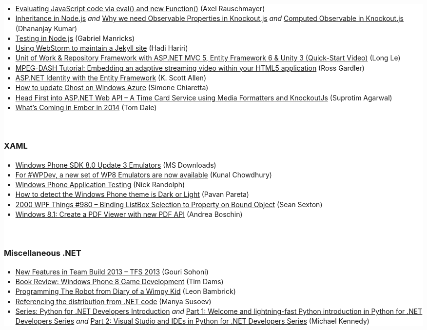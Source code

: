   * <a href="http://feedproxy.google.com/~r/2ality/~3/KW1cUuOrk8o/eval.html" target="_blank">Evaluating JavaScript code via eval() and new Function()</a> (Axel Rauschmayer)
  * <a href="http://debugmode.net/2014/01/04/inheritance-in-node-js/" target="_blank">Inheritance in Node.js</a> _and_ <a href="http://debugmode.net/2014/01/04/why-we-need-observable-properties-in-knockout-js/" target="_blank">Why we need Observable Properties in Knockout.js</a> _and_ <a href="http://debugmode.net/2014/01/06/computed-observable-in-knockout-js/" target="_blank">Computed Observable in Knockout.js</a> (Dhananjay Kumar)
  * <a href="http://feedproxy.google.com/~r/nettuts/~3/aalmO-AXyXk/" target="_blank">Testing in Node.js</a> (Gabriel Manricks)
  * <a href="http://hadihariri.com/2014/01/04/using-webstorm-to-maintain-a-jekyll-site/" target="_blank">Using WebStorm to maintain a Jekyll site</a> (Hadi Hariri)
  * <a href="http://blog.longle.net/2014/01/06/unit-of-work-unity-3-quick-start-video/" target="_blank">Unit of Work & Repository Framework with ASP.NET MVC 5, Entity Framework 6 & Unity 3 (Quick-Start Video)</a> (Long Le)
  * <a href="http://blogs.msdn.com/b/interoperability/archive/2014/01/03/mpeg-dash-tutorial-embedding-an-adaptive-streaming-video-within-your-html5-application.aspx" target="_blank">MPEG-DASH Tutorial: Embedding an adaptive streaming video within your HTML5 application</a> (Ross Gardler)
  * <a href="http://odetocode.com/blogs/scott/archive/2014/01/03/asp-net-identity-with-the-entity-framework.aspx" target="_blank">ASP.NET Identity with the Entity Framework</a> (K. Scott Allen)
  * <a href="http://feedproxy.google.com/~r/Codeclimber/~3/72pKWgUMJmw/How-to-update-Ghost-on-Windows-Azure.aspx" target="_blank">How to update Ghost on Windows Azure</a> (Simone Chiaretta)
  * <a href="http://feedproxy.google.com/~r/netCurryRecentArticles/~3/xwFQN9rqujc/ShowArticle.aspx" target="_blank">Head First into ASP.NET Web API – A Time Card Service using Media Formatters and KnockoutJs</a> (Suprotim Agarwal)
  * <a href="http://emberjs.com/blog/2013/12/17/whats-coming-in-ember-in-2014.html" target="_blank">What&#8217;s Coming in Ember in 2014</a> (Tom Dale)

&nbsp;

### <a name="silverlight"></a>XAML

  * <a href="http://www.microsoft.com/en-us/download/details.aspx?id=41559&WT.mc_id=rss_alldownloads_all" target="_blank">Windows Phone SDK 8.0 Update 3 Emulators</a> (MS Downloads)
  * <a href="http://feedproxy.google.com/~r/kunal2383/~3/sEyP_Yfqueg/download-new-wp8-emulators.html" target="_blank">For #WPDev, a new set of WP8 Emulators are now available</a> (Kunal Chowdhury)
  * <a href="http://feedproxy.google.com/~r/NicksNetTravels/~3/3-yDXOSBJSA/post.aspx" target="_blank">Windows Phone Application Testing</a> (Nick Randolph)
  * <a href="http://windows-mobile-dev.blogspot.com/2014/01/how-to-detect-windows-phone-theme-is.html" target="_blank">How to detect the Windows Phone theme is Dark or Light</a> (Pavan Pareta)
  * <a href="http://wpf.2000things.com/2014/01/06/980-binding-listbox-selection-to-property-on-bound-object/" target="_blank">2000 WPF Things #980 – Binding ListBox Selection to Property on Bound Object</a> (Sean Sexton)
  * <a href="http://feedproxy.google.com/~r/silverlightshow/~3/fBUvqhY-WE4/Windows-8.1-Create-a-PDF-Viewer-with-new-PDF-API.aspx" target="_blank">Windows 8.1: Create a PDF Viewer with new PDF API</a> (Andrea Boschin)

&nbsp;

### <a name="dotnet"></a>Miscellaneous .NET

  * <a href="http://feedproxy.google.com/~r/netCurryRecentArticles/~3/FdYDgkC7J7k/ShowArticle.aspx" target="_blank">New Features in Team Build 2013 – TFS 2013</a> (Gouri Sohoni)
  * <a href="http://feeds.dzone.com/~r/zones/dotnet/~3/VxoBl_B-AtQ/book-review-windows-phone-8" target="_blank">Book Review: Windows Phone 8 Game Development</a> (Tim Dams)
  * <a href="http://www.secretGeek.net/doawk.asp" target="_blank">Programming The Robot from Diary of a Wimpy Kid</a> (Leon Bambrick)
  * <a href="http://blog.pluralsight.com/videos/referencing-the-distribution-from-net-code" target="_blank">Referencing the distribution from .NET code</a> (Manya Susoev)
  * <a href="http://blog.michaelckennedy.net/2014/01/03/series-python-for-net-and-csharp-developers-introduction/" target="_blank">Series: Python for .NET Developers Introduction</a> _and_ <a href="http://blog.michaelckennedy.net/2014/01/03/part-1-welcome-and-lightning-fast-python-introduction-in-python-for-net-developers-series/" target="_blank">Part 1: Welcome and lightning-fast Python introduction in Python for .NET Developers Series</a> _and_ <a href="http://blog.michaelckennedy.net/2014/01/03/part-2-visual-studio-and-ides-in-python-for-net-developers-series/" target="_blank">Part 2: Visual Studio and IDEs in Python for .NET Developers Series</a> (Michael Kennedy)